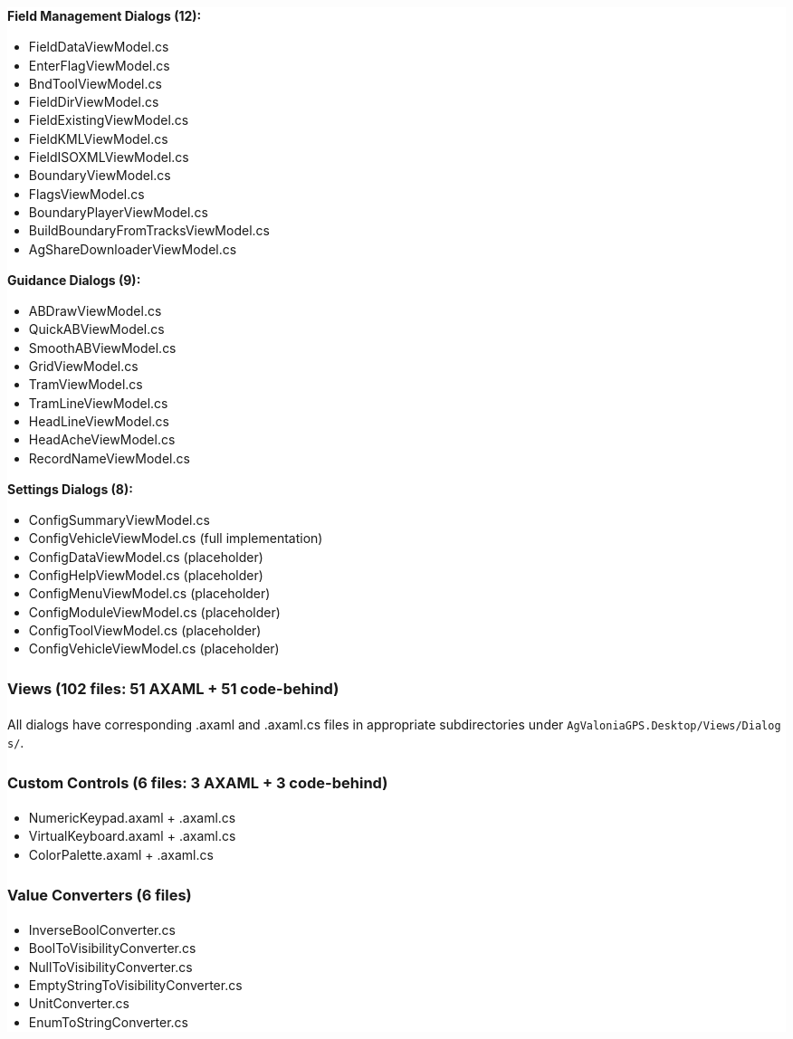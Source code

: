 **Field Management Dialogs (12):**
- FieldDataViewModel.cs
- EnterFlagViewModel.cs
- BndToolViewModel.cs
- FieldDirViewModel.cs
- FieldExistingViewModel.cs
- FieldKMLViewModel.cs
- FieldISOXMLViewModel.cs
- BoundaryViewModel.cs
- FlagsViewModel.cs
- BoundaryPlayerViewModel.cs
- BuildBoundaryFromTracksViewModel.cs
- AgShareDownloaderViewModel.cs

**Guidance Dialogs (9):**
- ABDrawViewModel.cs
- QuickABViewModel.cs
- SmoothABViewModel.cs
- GridViewModel.cs
- TramViewModel.cs
- TramLineViewModel.cs
- HeadLineViewModel.cs
- HeadAcheViewModel.cs
- RecordNameViewModel.cs

**Settings Dialogs (8):**
- ConfigSummaryViewModel.cs
- ConfigVehicleViewModel.cs (full implementation)
- ConfigDataViewModel.cs (placeholder)
- ConfigHelpViewModel.cs (placeholder)
- ConfigMenuViewModel.cs (placeholder)
- ConfigModuleViewModel.cs (placeholder)
- ConfigToolViewModel.cs (placeholder)
- ConfigVehicleViewModel.cs (placeholder)

### Views (102 files: 51 AXAML + 51 code-behind)

All dialogs have corresponding .axaml and .axaml.cs files in appropriate subdirectories under `AgValoniaGPS.Desktop/Views/Dialogs/`.

### Custom Controls (6 files: 3 AXAML + 3 code-behind)
- NumericKeypad.axaml + .axaml.cs
- VirtualKeyboard.axaml + .axaml.cs
- ColorPalette.axaml + .axaml.cs

### Value Converters (6 files)
- InverseBoolConverter.cs
- BoolToVisibilityConverter.cs
- NullToVisibilityConverter.cs
- EmptyStringToVisibilityConverter.cs
- UnitConverter.cs
- EnumToStringConverter.cs
